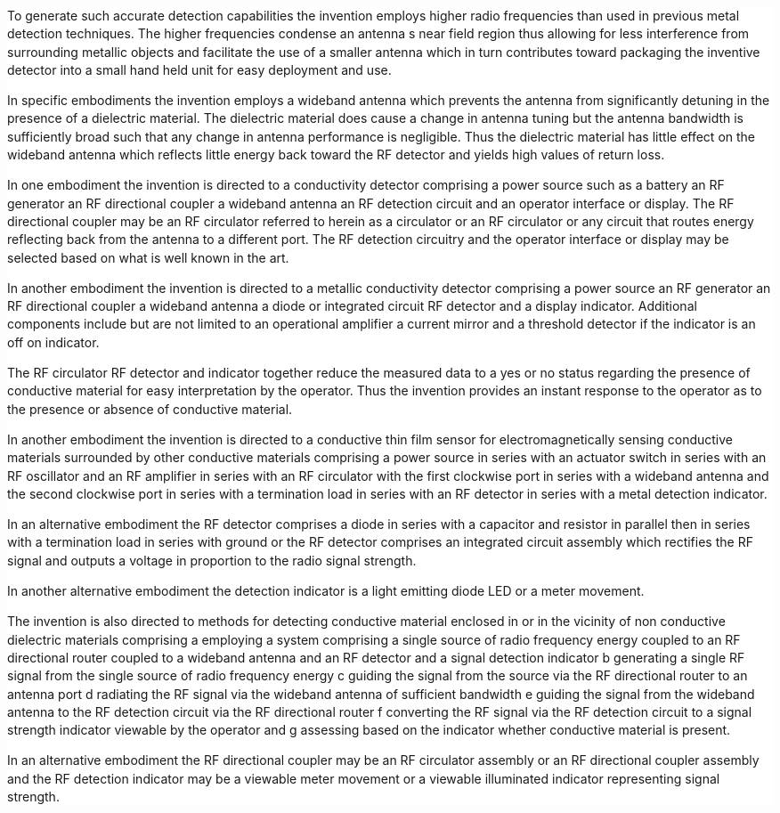 To generate such accurate detection capabilities the invention employs higher radio frequencies than used in previous metal detection techniques. The higher frequencies condense an antenna s near field region thus allowing for less interference from surrounding metallic objects and facilitate the use of a smaller antenna which in turn contributes toward packaging the inventive detector into a small hand held unit for easy deployment and use.

In specific embodiments the invention employs a wideband antenna which prevents the antenna from significantly detuning in the presence of a dielectric material. The dielectric material does cause a change in antenna tuning but the antenna bandwidth is sufficiently broad such that any change in antenna performance is negligible. Thus the dielectric material has little effect on the wideband antenna which reflects little energy back toward the RF detector and yields high values of return loss.

In one embodiment the invention is directed to a conductivity detector comprising a power source such as a battery an RF generator an RF directional coupler a wideband antenna an RF detection circuit and an operator interface or display. The RF directional coupler may be an RF circulator referred to herein as a circulator or an RF circulator or any circuit that routes energy reflecting back from the antenna to a different port. The RF detection circuitry and the operator interface or display may be selected based on what is well known in the art.

In another embodiment the invention is directed to a metallic conductivity detector comprising a power source an RF generator an RF directional coupler a wideband antenna a diode or integrated circuit RF detector and a display indicator. Additional components include but are not limited to an operational amplifier a current mirror and a threshold detector if the indicator is an off on indicator.

The RF circulator RF detector and indicator together reduce the measured data to a yes or no status regarding the presence of conductive material for easy interpretation by the operator. Thus the invention provides an instant response to the operator as to the presence or absence of conductive material.

In another embodiment the invention is directed to a conductive thin film sensor for electromagnetically sensing conductive materials surrounded by other conductive materials comprising a power source in series with an actuator switch in series with an RF oscillator and an RF amplifier in series with an RF circulator with the first clockwise port in series with a wideband antenna and the second clockwise port in series with a termination load in series with an RF detector in series with a metal detection indicator.

In an alternative embodiment the RF detector comprises a diode in series with a capacitor and resistor in parallel then in series with a termination load in series with ground or the RF detector comprises an integrated circuit assembly which rectifies the RF signal and outputs a voltage in proportion to the radio signal strength.

In another alternative embodiment the detection indicator is a light emitting diode LED or a meter movement.

The invention is also directed to methods for detecting conductive material enclosed in or in the vicinity of non conductive dielectric materials comprising a employing a system comprising a single source of radio frequency energy coupled to an RF directional router coupled to a wideband antenna and an RF detector and a signal detection indicator b generating a single RF signal from the single source of radio frequency energy c guiding the signal from the source via the RF directional router to an antenna port d radiating the RF signal via the wideband antenna of sufficient bandwidth e guiding the signal from the wideband antenna to the RF detection circuit via the RF directional router f converting the RF signal via the RF detection circuit to a signal strength indicator viewable by the operator and g assessing based on the indicator whether conductive material is present.

In an alternative embodiment the RF directional coupler may be an RF circulator assembly or an RF directional coupler assembly and the RF detection indicator may be a viewable meter movement or a viewable illuminated indicator representing signal strength.

